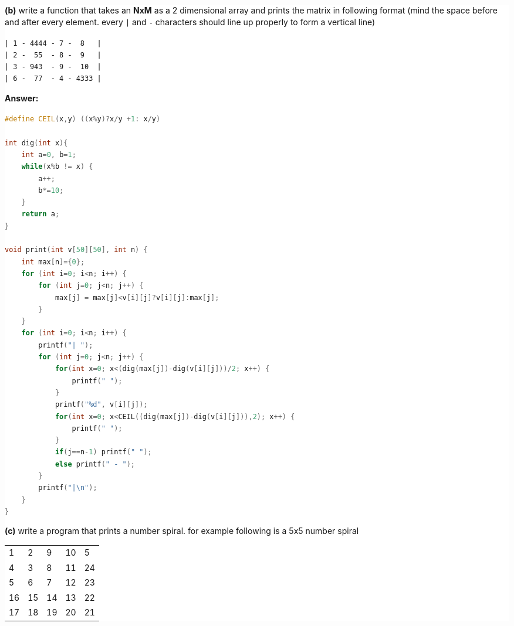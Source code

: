 **\(b\)** write a function that takes an **NxM** as a 2 dimensional array and prints the matrix in following format \(mind the space before and after every element. every `|` and `-` characters should line up properly to form a vertical line\)

```text
| 1 - 4444 - 7 -  8   |
| 2 -  55  - 8 -  9   |
| 3 - 943  - 9 -  10  |
| 6 -  77  - 4 - 4333 |
```

**Answer:**

```cpp
#define CEIL(x,y) ((x%y)?x/y +1: x/y)

int dig(int x){
    int a=0, b=1;
    while(x%b != x) {
        a++; 
        b*=10;
    }
    return a;
}

void print(int v[50][50], int n) {
    int max[n]={0};
    for (int i=0; i<n; i++) {
        for (int j=0; j<n; j++) {
            max[j] = max[j]<v[i][j]?v[i][j]:max[j];
        }
    }
    for (int i=0; i<n; i++) {
        printf("| ");
        for (int j=0; j<n; j++) {
            for(int x=0; x<(dig(max[j])-dig(v[i][j]))/2; x++) {
                printf(" ");
            }
            printf("%d", v[i][j]);
            for(int x=0; x<CEIL((dig(max[j])-dig(v[i][j])),2); x++) {
                printf(" ");
            }
            if(j==n-1) printf(" ");
            else printf(" - ");
        }
        printf("|\n");
    }
}
```

**\(c\)** write a program that prints a number spiral. for example following is a 5x5 number spiral

|  |  |  |  |  |
| :--- | :--- | :--- | :--- | :--- |
| 1 | 2 | 9 | 10 | 5 |
| 4 | 3 | 8 | 11 | 24 |
| 5 | 6 | 7 | 12 | 23 |
| 16 | 15 | 14 | 13 | 22 |
| 17 | 18 | 19 | 20 | 21 |
